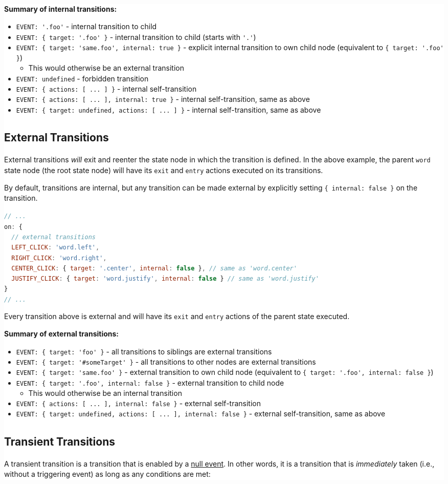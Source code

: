 **Summary of internal transitions:**

- `EVENT: '.foo'` - internal transition to child
- `EVENT: { target: '.foo' }` - internal transition to child (starts with `'.'`)
- `EVENT: { target: 'same.foo', internal: true }` - explicit internal transition to own child node (equivalent to `{ target: '.foo' }`)
  - This would otherwise be an external transition
- `EVENT: undefined` - forbidden transition
- `EVENT: { actions: [ ... ] }` - internal self-transition
- `EVENT: { actions: [ ... ], internal: true }` - internal self-transition, same as above
- `EVENT: { target: undefined, actions: [ ... ] }` - internal self-transition, same as above

## External Transitions

External transitions _will_ exit and reenter the state node in which the transition is defined. In the above example, the parent `word` state node (the root state node) will have its `exit` and `entry` actions executed on its transitions.

By default, transitions are internal, but any transition can be made external by explicitly setting `{ internal: false }` on the transition.

```js {4-7}
// ...
on: {
  // external transitions
  LEFT_CLICK: 'word.left',
  RIGHT_CLICK: 'word.right',
  CENTER_CLICK: { target: '.center', internal: false }, // same as 'word.center'
  JUSTIFY_CLICK: { target: 'word.justify', internal: false } // same as 'word.justify'
}
// ...
```

Every transition above is external and will have its `exit` and `entry` actions of the parent state executed.

**Summary of external transitions:**

- `EVENT: { target: 'foo' }` - all transitions to siblings are external transitions
- `EVENT: { target: '#someTarget' }` - all transitions to other nodes are external transitions
- `EVENT: { target: 'same.foo' }` - external transition to own child node (equivalent to `{ target: '.foo', internal: false }`)
- `EVENT: { target: '.foo', internal: false }` - external transition to child node
  - This would otherwise be an internal transition
- `EVENT: { actions: [ ... ], internal: false }` - external self-transition
- `EVENT: { target: undefined, actions: [ ... ], internal: false }` - external self-transition, same as above

## Transient Transitions

A transient transition is a transition that is enabled by a [null event](./events.md#null-events). In other words, it is a transition that is _immediately_ taken (i.e., without a triggering event) as long as any conditions are met:
